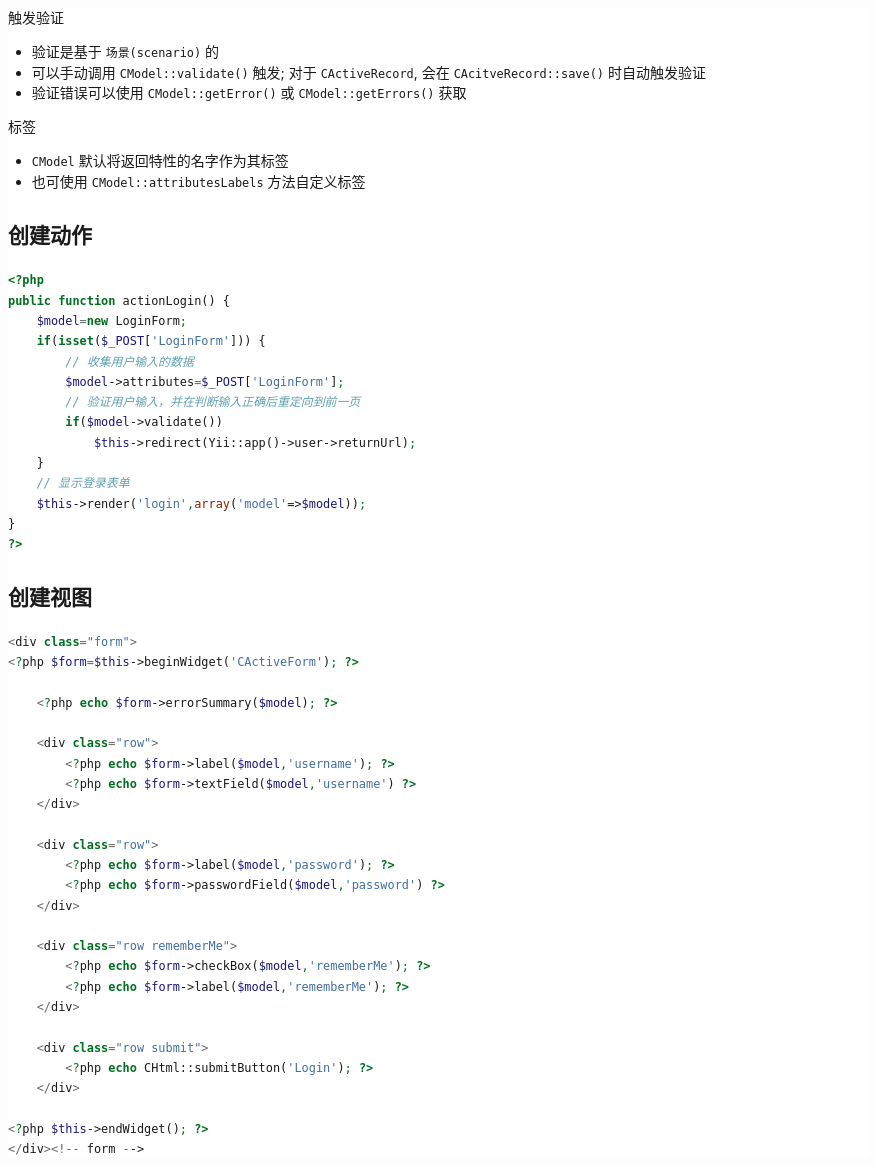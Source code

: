 <a name="triggerValidation">触发验证</a>

- 验证是基于 `场景(scenario)` 的
- 可以手动调用 `CModel::validate()` 触发; 对于 `CActiveRecord`, 会在 `CAcitveRecord::save()` 时自动触发验证
- 验证错误可以使用 `CModel::getError()` 或 `CModel::getErrors()` 获取

标签

- `CModel` 默认将返回特性的名字作为其标签
- 也可使用 `CModel::attributesLabels` 方法自定义标签

## 创建动作

```php
<?php
public function actionLogin() {
    $model=new LoginForm;
    if(isset($_POST['LoginForm'])) {
        // 收集用户输入的数据
        $model->attributes=$_POST['LoginForm'];
        // 验证用户输入，并在判断输入正确后重定向到前一页
        if($model->validate())
            $this->redirect(Yii::app()->user->returnUrl);
    }
    // 显示登录表单
    $this->render('login',array('model'=>$model));
}
?>
```

## 创建视图

```php
<div class="form">
<?php $form=$this->beginWidget('CActiveForm'); ?>

    <?php echo $form->errorSummary($model); ?>

    <div class="row">
        <?php echo $form->label($model,'username'); ?>
        <?php echo $form->textField($model,'username') ?>
    </div>

    <div class="row">
        <?php echo $form->label($model,'password'); ?>
        <?php echo $form->passwordField($model,'password') ?>
    </div>

    <div class="row rememberMe">
        <?php echo $form->checkBox($model,'rememberMe'); ?>
        <?php echo $form->label($model,'rememberMe'); ?>
    </div>

    <div class="row submit">
        <?php echo CHtml::submitButton('Login'); ?>
    </div>

<?php $this->endWidget(); ?>
</div><!-- form -->
```


[security]: #security
[filter]: #filter
[accessControlFilter]: #accessControlFilter
[runSql]: #runSql
[FormModel]: #FormModel
[ActiveRecord]: #ActiveRecord
[Alias]: #
[triggerValidation]: #triggerValidation
[massiveAssign]: #massiveAssign
[useTransaction]: #